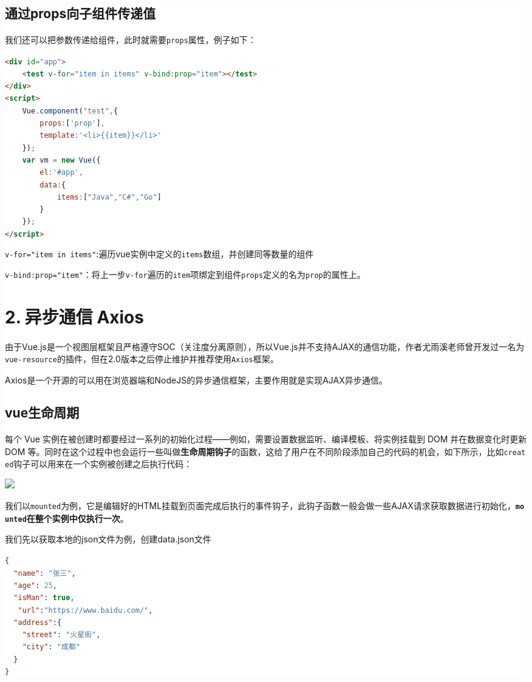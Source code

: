 ## 通过props向子组件传递值

我们还可以把参数传递给组件，此时就需要`props`属性，例子如下：

```html
<div id="app">
    <test v-for="item in items" v-bind:prop="item"></test>
</div>
<script>
    Vue.component("test",{
        props:['prop'],
        template:'<li>{{item}}</li>'
    });
    var vm = new Vue({
        el:'#app',
        data:{
            items:["Java","C#","Go"]
        }
    });
</script>
```

`v-for="item in items"`:遍历vue实例中定义的`items`数组，并创建同等数量的组件

`v-bind:prop="item"`：将上一步`v-for`遍历的`item`项绑定到组件`props`定义的名为`prop`的属性上。

# 2. 异步通信 Axios

由于Vue.js是一个视图层框架且严格遵守SOC（关注度分离原则），所以Vue.js并不支持AJAX的通信功能，作者尤雨溪老师曾开发过一名为`vue-resource`的插件，但在2.0版本之后停止维护并推荐使用`Axios`框架。

Axios是一个开源的可以用在浏览器端和NodeJS的异步通信框架，主要作用就是实现AJAX异步通信。



## vue生命周期

每个 Vue 实例在被创建时都要经过一系列的初始化过程——例如，需要设置数据监听、编译模板、将实例挂载到 DOM 并在数据变化时更新 DOM 等。同时在这个过程中也会运行一些叫做**生命周期钩子**的函数，这给了用户在不同阶段添加自己的代码的机会，如下所示，比如`created`钩子可以用来在一个实例被创建之后执行代码：

![](https://s1.ax1x.com/2020/05/11/YJHyaq.md.png)

我们以`mounted`为例，它是编辑好的HTML挂载到页面完成后执行的事件钩子，此钩子函数一般会做一些AJAX请求获取数据进行初始化，**`mounted`在整个实例中仅执行一次**。

我们先以获取本地的json文件为例，创建data.json文件

```json
{
  "name": "张三",
  "age": 25,
  "isMan": true,
   "url":"https://www.baidu.com/",
  "address":{
    "street": "火星街",
    "city": "成都"
  }
}
```
